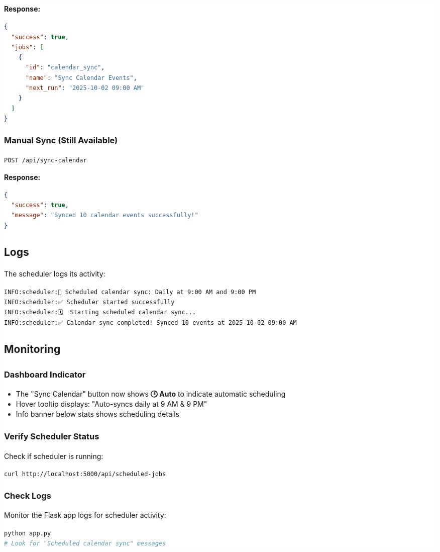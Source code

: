 **Response:**
```json
{
  "success": true,
  "jobs": [
    {
      "id": "calendar_sync",
      "name": "Sync Calendar Events",
      "next_run": "2025-10-02 09:00 AM"
    }
  ]
}
```

### Manual Sync (Still Available)
```bash
POST /api/sync-calendar
```

**Response:**
```json
{
  "success": true,
  "message": "Synced 10 calendar events successfully!"
}
```

## Logs

The scheduler logs its activity:
```
INFO:scheduler:📅 Scheduled calendar sync: Daily at 9:00 AM and 9:00 PM
INFO:scheduler:✅ Scheduler started successfully
INFO:scheduler:🗓️  Starting scheduled calendar sync...
INFO:scheduler:✅ Calendar sync completed! Synced 10 events at 2025-10-02 09:00 AM
```

## Monitoring

### Dashboard Indicator
- The "Sync Calendar" button now shows **🕒 Auto** to indicate automatic scheduling
- Hover tooltip displays: "Auto-syncs daily at 9 AM & 9 PM"
- Info banner below stats shows scheduling details

### Verify Scheduler Status
Check if scheduler is running:
```bash
curl http://localhost:5000/api/scheduled-jobs
```

### Check Logs
Monitor the Flask app logs for scheduler activity:
```bash
python app.py
# Look for "Scheduled calendar sync" messages
```
